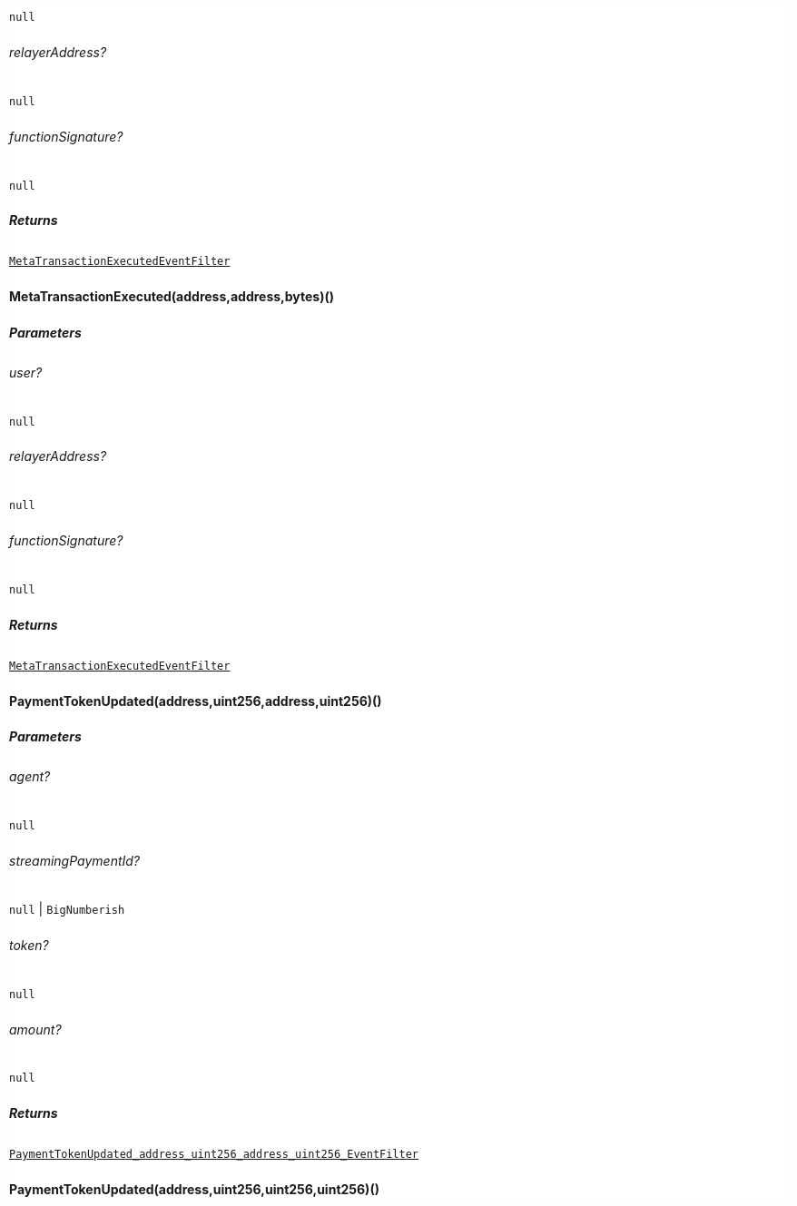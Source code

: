 `null`

###### relayerAddress?

`null`

###### functionSignature?

`null`

##### Returns

[`MetaTransactionExecutedEventFilter`](../type-aliases/MetaTransactionExecutedEventFilter.md)

#### MetaTransactionExecuted(address,address,bytes)()

##### Parameters

###### user?

`null`

###### relayerAddress?

`null`

###### functionSignature?

`null`

##### Returns

[`MetaTransactionExecutedEventFilter`](../type-aliases/MetaTransactionExecutedEventFilter.md)

#### PaymentTokenUpdated(address,uint256,address,uint256)()

##### Parameters

###### agent?

`null`

###### streamingPaymentId?

`null` | `BigNumberish`

###### token?

`null`

###### amount?

`null`

##### Returns

[`PaymentTokenUpdated_address_uint256_address_uint256_EventFilter`](../type-aliases/PaymentTokenUpdated_address_uint256_address_uint256_EventFilter.md)

#### PaymentTokenUpdated(address,uint256,uint256,uint256)()

